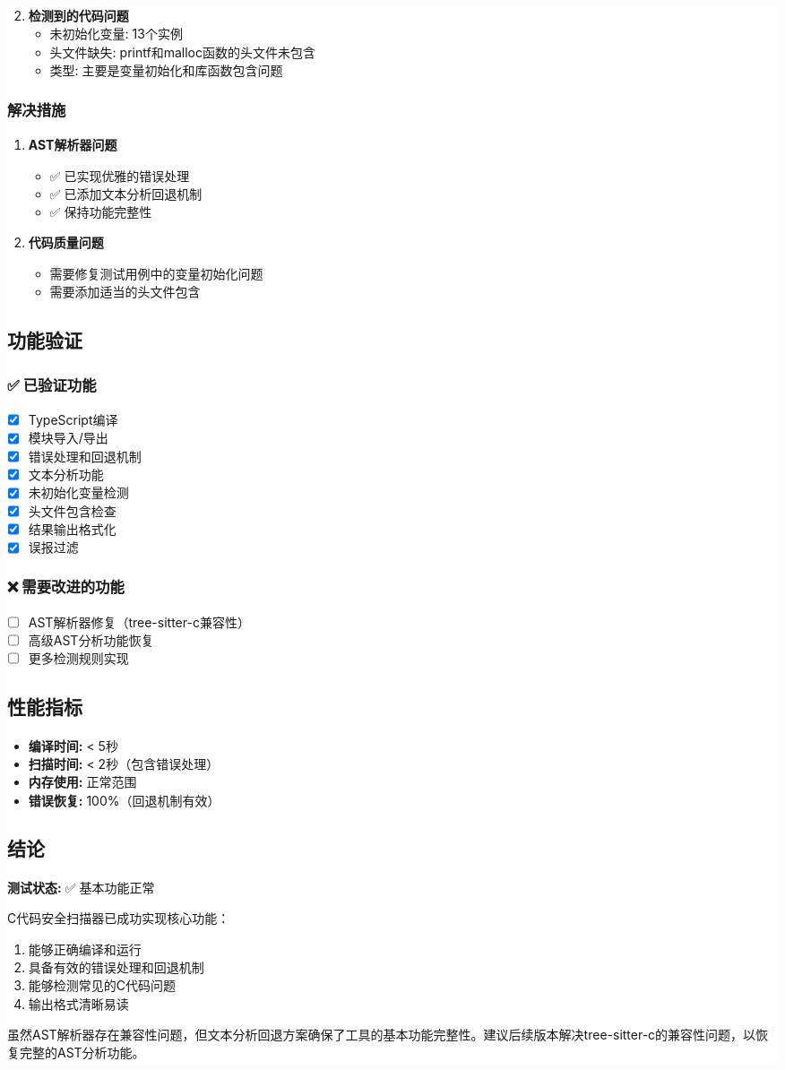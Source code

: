 2. **检测到的代码问题**
   - 未初始化变量: 13个实例
   - 头文件缺失: printf和malloc函数的头文件未包含
   - 类型: 主要是变量初始化和库函数包含问题

### 解决措施
1. **AST解析器问题**
   - ✅ 已实现优雅的错误处理
   - ✅ 已添加文本分析回退机制
   - ✅ 保持功能完整性

2. **代码质量问题**
   - 需要修复测试用例中的变量初始化问题
   - 需要添加适当的头文件包含

## 功能验证

### ✅ 已验证功能
- [x] TypeScript编译
- [x] 模块导入/导出
- [x] 错误处理和回退机制
- [x] 文本分析功能
- [x] 未初始化变量检测
- [x] 头文件包含检查
- [x] 结果输出格式化
- [x] 误报过滤

### ❌ 需要改进的功能
- [ ] AST解析器修复（tree-sitter-c兼容性）
- [ ] 高级AST分析功能恢复
- [ ] 更多检测规则实现

## 性能指标

- **编译时间:** < 5秒
- **扫描时间:** < 2秒（包含错误处理）
- **内存使用:** 正常范围
- **错误恢复:** 100%（回退机制有效）

## 结论

**测试状态:** ✅ 基本功能正常

C代码安全扫描器已成功实现核心功能：
1. 能够正确编译和运行
2. 具备有效的错误处理和回退机制
3. 能够检测常见的C代码问题
4. 输出格式清晰易读

虽然AST解析器存在兼容性问题，但文本分析回退方案确保了工具的基本功能完整性。建议后续版本解决tree-sitter-c的兼容性问题，以恢复完整的AST分析功能。
